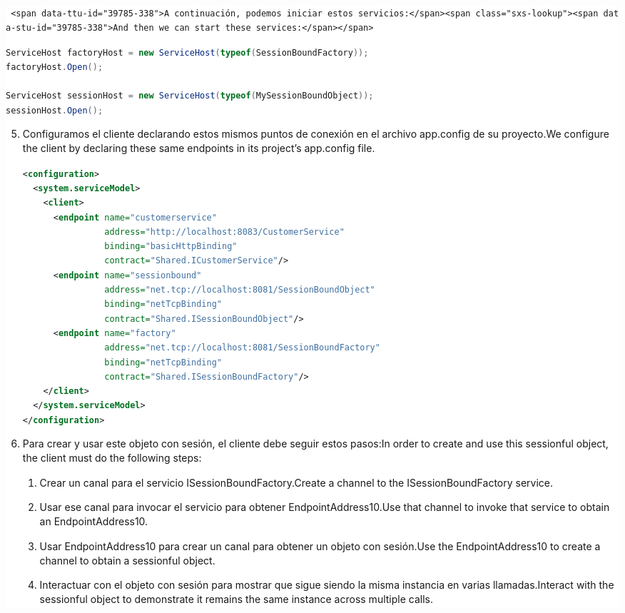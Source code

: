      <span data-ttu-id="39785-338">A continuación, podemos iniciar estos servicios:</span><span class="sxs-lookup"><span data-stu-id="39785-338">And then we can start these services:</span></span>  
  
   ```csharp
   ServiceHost factoryHost = new ServiceHost(typeof(SessionBoundFactory));  
   factoryHost.Open();  
  
   ServiceHost sessionHost = new ServiceHost(typeof(MySessionBoundObject));  
   sessionHost.Open();  
   ```  
  
5. <span data-ttu-id="39785-339">Configuramos el cliente declarando estos mismos puntos de conexión en el archivo app.config de su proyecto.</span><span class="sxs-lookup"><span data-stu-id="39785-339">We configure the client by declaring these same endpoints in its project’s app.config file.</span></span>  
  
    ```xml  
    <configuration>  
      <system.serviceModel>  
        <client>  
          <endpoint name="customerservice"  
                    address="http://localhost:8083/CustomerService"  
                    binding="basicHttpBinding"  
                    contract="Shared.ICustomerService"/>  
          <endpoint name="sessionbound"  
                    address="net.tcp://localhost:8081/SessionBoundObject"  
                    binding="netTcpBinding"  
                    contract="Shared.ISessionBoundObject"/>  
          <endpoint name="factory"  
                    address="net.tcp://localhost:8081/SessionBoundFactory"  
                    binding="netTcpBinding"  
                    contract="Shared.ISessionBoundFactory"/>  
        </client>  
      </system.serviceModel>  
    </configuration>  
    ```  
  
6. <span data-ttu-id="39785-340">Para crear y usar este objeto con sesión, el cliente debe seguir estos pasos:</span><span class="sxs-lookup"><span data-stu-id="39785-340">In order to create and use this sessionful object, the client must do the following steps:</span></span>  
  
    1. <span data-ttu-id="39785-341">Crear un canal para el servicio ISessionBoundFactory.</span><span class="sxs-lookup"><span data-stu-id="39785-341">Create a channel to the ISessionBoundFactory service.</span></span>  
  
    2. <span data-ttu-id="39785-342">Usar ese canal para invocar el servicio para obtener EndpointAddress10.</span><span class="sxs-lookup"><span data-stu-id="39785-342">Use that channel to invoke that service to obtain an EndpointAddress10.</span></span>  
  
    3. <span data-ttu-id="39785-343">Usar EndpointAddress10 para crear un canal para obtener un objeto con sesión.</span><span class="sxs-lookup"><span data-stu-id="39785-343">Use the EndpointAddress10 to create a channel to obtain a sessionful object.</span></span>  
  
    4. <span data-ttu-id="39785-344">Interactuar con el objeto con sesión para mostrar que sigue siendo la misma instancia en varias llamadas.</span><span class="sxs-lookup"><span data-stu-id="39785-344">Interact with the sessionful object to demonstrate it remains the same instance across multiple calls.</span></span>  
  